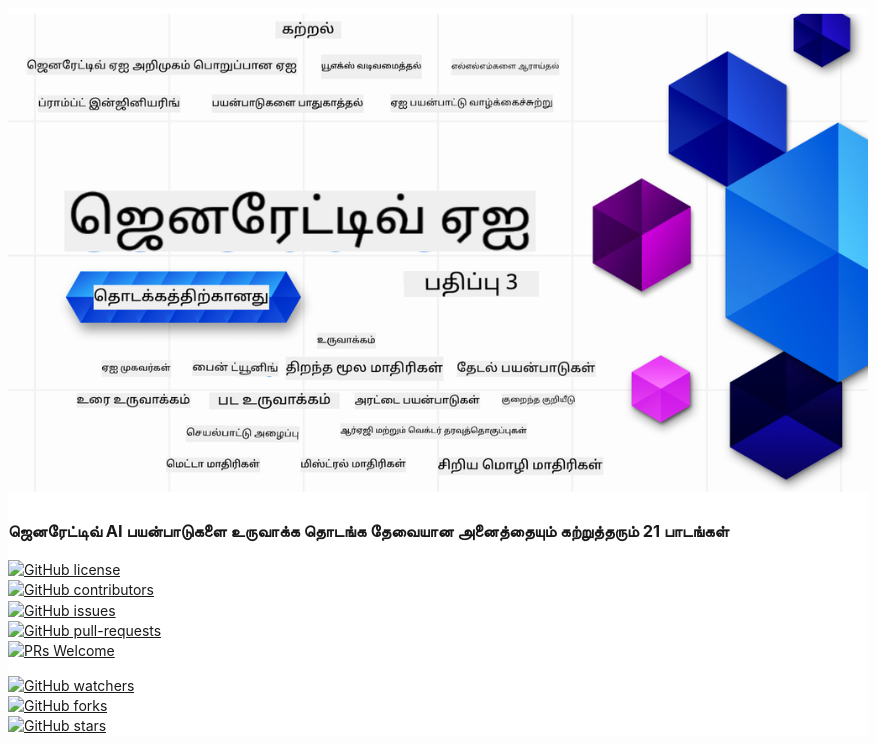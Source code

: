 
![தொடக்க நிலை ஜெனரேட்டிவ் AI](../../translated_images/repo-thumbnailv4-fixed.11f1ce6a85d01461c33c11943bb61f2b6d6dcce3a3b25cd27e627031f41f8e00.ta.png)

### ஜெனரேட்டிவ் AI பயன்பாடுகளை உருவாக்க தொடங்க தேவையான அனைத்தையும் கற்றுத்தரும் 21 பாடங்கள்

[![GitHub license](https://img.shields.io/github/license/microsoft/Generative-AI-For-Beginners.svg)](https://github.com/microsoft/Generative-AI-For-Beginners/blob/master/LICENSE?WT.mc_id=academic-105485-koreyst)  
[![GitHub contributors](https://img.shields.io/github/contributors/microsoft/Generative-AI-For-Beginners.svg)](https://GitHub.com/microsoft/Generative-AI-For-Beginners/graphs/contributors/?WT.mc_id=academic-105485-koreyst)  
[![GitHub issues](https://img.shields.io/github/issues/microsoft/Generative-AI-For-Beginners.svg)](https://GitHub.com/microsoft/Generative-AI-For-Beginners/issues/?WT.mc_id=academic-105485-koreyst)  
[![GitHub pull-requests](https://img.shields.io/github/issues-pr/microsoft/Generative-AI-For-Beginners.svg)](https://GitHub.com/microsoft/Generative-AI-For-Beginners/pulls/?WT.mc_id=academic-105485-koreyst)  
[![PRs Welcome](https://img.shields.io/badge/PRs-welcome-brightgreen.svg?style=flat-square)](http://makeapullrequest.com?WT.mc_id=academic-105485-koreyst)  

[![GitHub watchers](https://img.shields.io/github/watchers/microsoft/Generative-AI-For-Beginners.svg?style=social&label=Watch)](https://GitHub.com/microsoft/Generative-AI-For-Beginners/watchers/?WT.mc_id=academic-105485-koreyst)  
[![GitHub forks](https://img.shields.io/github/forks/microsoft/Generative-AI-For-Beginners.svg?style=social&label=Fork)](https://GitHub.com/microsoft/Generative-AI-For-Beginners/network/?WT.mc_id=academic-105485-koreyst)  
[![GitHub stars](https://img.shields.io/github/stars/microsoft/Generative-AI-For-Beginners.svg?style=social&label=Star)](https://GitHub.com/microsoft/Generative-AI-For-Beginners/stargazers/?WT.mc_id=academic-105485-koreyst)  
